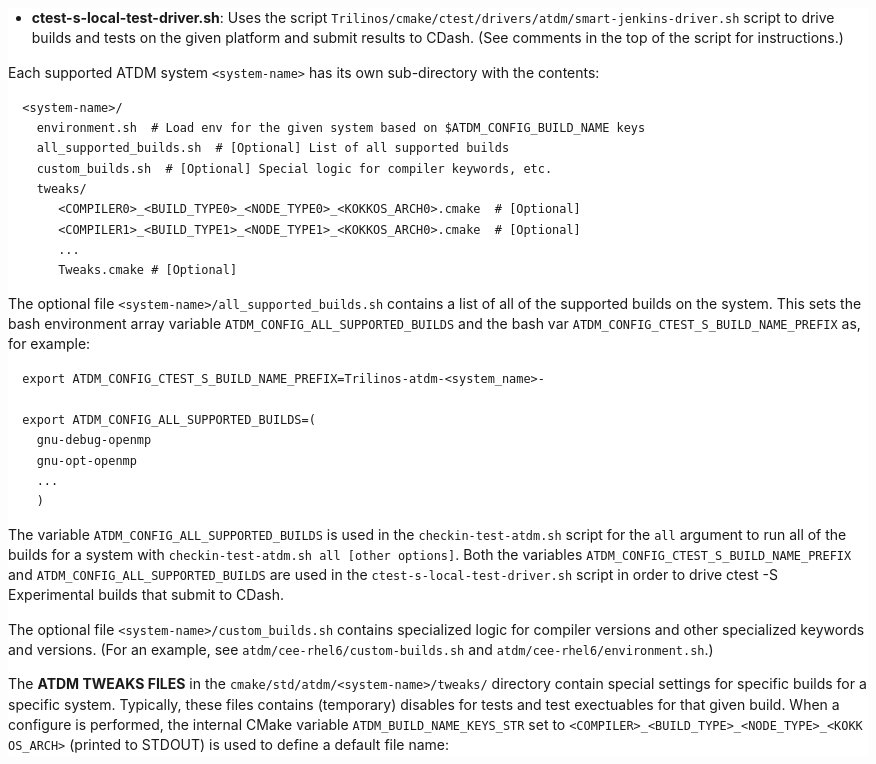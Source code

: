 * **ctest-s-local-test-driver.sh**: Uses the script
  `Trilinos/cmake/ctest/drivers/atdm/smart-jenkins-driver.sh` script to drive
  builds and tests on the given platform and submit results to CDash.  (See
  comments in the top of the script for instructions.)

Each supported ATDM system `<system-name>` has its own sub-directory with the
contents:

```
  <system-name>/
    environment.sh  # Load env for the given system based on $ATDM_CONFIG_BUILD_NAME keys
    all_supported_builds.sh  # [Optional] List of all supported builds
    custom_builds.sh  # [Optional] Special logic for compiler keywords, etc.
    tweaks/
       <COMPILER0>_<BUILD_TYPE0>_<NODE_TYPE0>_<KOKKOS_ARCH0>.cmake  # [Optional]
       <COMPILER1>_<BUILD_TYPE1>_<NODE_TYPE1>_<KOKKOS_ARCH0>.cmake  # [Optional]
       ...
       Tweaks.cmake # [Optional]
```

The optional file `<system-name>/all_supported_builds.sh` contains a list of
all of the supported builds on the system.  This sets the bash environment
array variable `ATDM_CONFIG_ALL_SUPPORTED_BUILDS` and the bash var
`ATDM_CONFIG_CTEST_S_BUILD_NAME_PREFIX` as, for example:

```
  export ATDM_CONFIG_CTEST_S_BUILD_NAME_PREFIX=Trilinos-atdm-<system_name>-

  export ATDM_CONFIG_ALL_SUPPORTED_BUILDS=(
    gnu-debug-openmp
    gnu-opt-openmp
    ...
    )
```

The variable `ATDM_CONFIG_ALL_SUPPORTED_BUILDS` is used in the
`checkin-test-atdm.sh` script for the `all` argument to run all of the builds
for a system with `checkin-test-atdm.sh all [other options]`.  Both the
variables `ATDM_CONFIG_CTEST_S_BUILD_NAME_PREFIX` and
`ATDM_CONFIG_ALL_SUPPORTED_BUILDS` are used in the
`ctest-s-local-test-driver.sh` script in order to drive ctest -S Experimental
builds that submit to CDash.

The optional file `<system-name>/custom_builds.sh` contains specialized logic
for compiler versions and other specialized keywords and versions.  (For an
example, see `atdm/cee-rhel6/custom-builds.sh` and
`atdm/cee-rhel6/environment.sh`.)

<a name="ATDM_TWEAKS_FILES"/>

The **ATDM TWEAKS FILES** in the `cmake/std/atdm/<system-name>/tweaks/`
directory contain special settings for specific builds for a specific system.
Typically, these files contains (temporary) disables for tests and test
exectuables for that given build.  When a configure is performed, the internal
CMake variable `ATDM_BUILD_NAME_KEYS_STR` set to
`<COMPILER>_<BUILD_TYPE>_<NODE_TYPE>_<KOKKOS_ARCH>` (printed to STDOUT) is
used to define a default file name:
